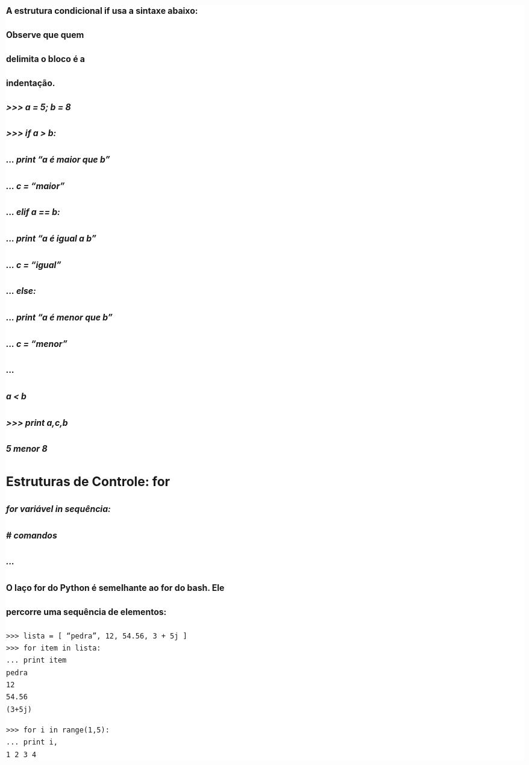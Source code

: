 #### A estrutura condicional if usa a sintaxe abaixo:

#### Observe que quem

#### delimita o bloco é a

#### indentação.

##### >>> a = 5; b = 8

##### >>> if a > b:

##### ... print “a é maior que b”

##### ... c = “maior”

##### ... elif a == b:

##### ... print “a é igual a b”

##### ... c = “igual”

##### ... else:

##### ... print “a é menor que b”

##### ... c = “menor”

##### ...

##### a < b

##### >>> print a,c,b

##### 5 menor 8


## Estruturas de Controle: for

##### for variável in sequência:

##### # comandos

##### ...

#### O laço for do Python é semelhante ao for do bash. Ele

#### percorre uma sequência de elementos:

```
>>> lista = [ “pedra”, 12, 54.56, 3 + 5j ]
>>> for item in lista:
... print item
pedra
12
54.56
(3+5j)
```
```
>>> for i in range(1,5):
... print i,
1 2 3 4
```
